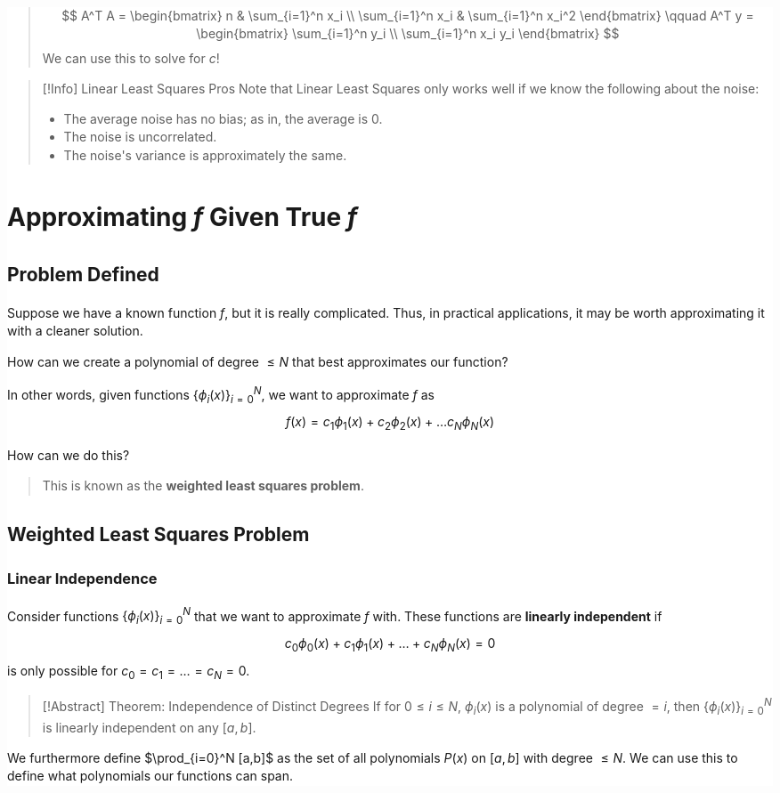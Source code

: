 > $$
> A^T A =
> \begin{bmatrix}
>     n & \sum_{i=1}^n x_i \\
>     \sum_{i=1}^n x_i & \sum_{i=1}^n x_i^2
> \end{bmatrix}
> \qquad
> A^T y =
> \begin{bmatrix}
>     \sum_{i=1}^n y_i \\
>     \sum_{i=1}^n x_i y_i
> \end{bmatrix}
> $$
> We can use this to solve for $c$!

> [!Info] Linear Least Squares Pros
> Note that Linear Least Squares only works well if we know the following about the noise:
> - The average noise has no bias; as in, the average is 0.
> - The noise is uncorrelated.
> - The noise's variance is approximately the same.


# Approximating $f$ Given True $f$ 
## Problem Defined
Suppose we have a known function $f$, but it is really complicated. Thus, in practical applications, it may be worth approximating it with a cleaner solution. 

How can we create a polynomial of degree $\le N$ that best approximates our function?

In other words, given functions $\{\phi_i (x)\}_{i=0}^N$, we want to approximate $f$ as
$$
f(x) = c _1 \phi_1 (x) + c_2 \phi_2 (x) + \dots c_N \phi_N (x)
$$

How can we do this? 
> This is known as the **weighted least squares problem**.

## Weighted Least Squares Problem
### Linear Independence
Consider functions $\{\phi_i (x)\}_{i=0}^N$ that we want to approximate $f$ with. These functions are **linearly independent** if 
$$
c_0 \phi_0 (x) + c_1 \phi_1 (x) + \dots + c_N \phi_N (x) = 0
$$
is only possible for $c_0 = c_1 = \dots = c_N = 0$.

> [!Abstract] Theorem: Independence of Distinct Degrees
> If for $0 \le i \le N$, $\phi_i (x)$ is a polynomial of degree $= i$, then $\{\phi_i (x)\}_{i=0}^N$ is linearly independent on any $[a,b]$.

We furthermore define $\prod_{i=0}^N [a,b]$ as the set of all polynomials $P(x)$ on $[a,b]$ with degree $\le N$. We can use this to define what polynomials our functions can span.
